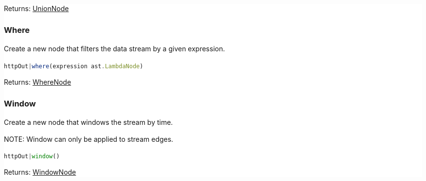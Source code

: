Returns: [UnionNode](/kapacitor/v1.4/nodes/union_node/)

<a class="top" href="javascript:document.getElementsByClassName('article-heading')[0].scrollIntoView();" title="top"><span class="icon arrow-up"></span></a>

### Where

Create a new node that filters the data stream by a given expression.


```javascript
httpOut|where(expression ast.LambdaNode)
```

Returns: [WhereNode](/kapacitor/v1.4/nodes/where_node/)

<a class="top" href="javascript:document.getElementsByClassName('article-heading')[0].scrollIntoView();" title="top"><span class="icon arrow-up"></span></a>

### Window

Create a new node that windows the stream by time.

NOTE: Window can only be applied to stream edges.


```javascript
httpOut|window()
```

Returns: [WindowNode](/kapacitor/v1.4/nodes/window_node/)

<a class="top" href="javascript:document.getElementsByClassName('article-heading')[0].scrollIntoView();" title="top"><span class="icon arrow-up"></span></a>
